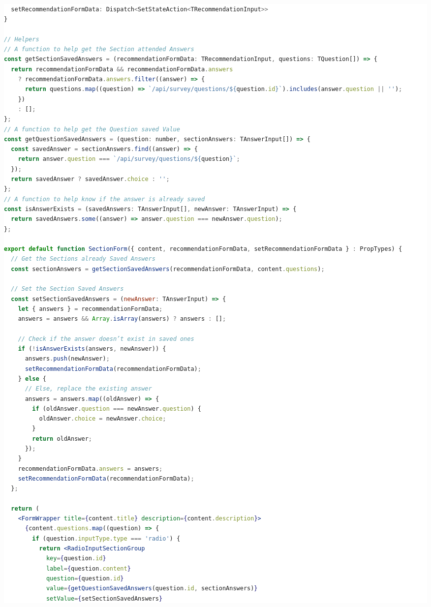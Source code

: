 ```jsx title="Components/Form/Section/SectionForm.tsx"
  setRecommendationFormData: Dispatch<SetStateAction<TRecommendationInput>>
}

// Helpers
// A function to help get the Section attended Answers
const getSectionSavedAnswers = (recommendationFormData: TRecommendationInput, questions: TQuestion[]) => {
  return recommendationFormData && recommendationFormData.answers
    ? recommendationFormData.answers.filter((answer) => {
      return questions.map((question) => `/api/survey/questions/${question.id}`).includes(answer.question || '');
    })
    : [];
};
// A function to help get the Question saved Value
const getQuestionSavedAnswers = (question: number, sectionAnswers: TAnswerInput[]) => {
  const savedAnswer = sectionAnswers.find((answer) => {
    return answer.question === `/api/survey/questions/${question}`;
  });
  return savedAnswer ? savedAnswer.choice : '';
};
// A function to help know if the answer is already saved
const isAnswerExists = (savedAnswers: TAnswerInput[], newAnswer: TAnswerInput) => {
  return savedAnswers.some((answer) => answer.question === newAnswer.question);
};

export default function SectionForm({ content, recommendationFormData, setRecommendationFormData } : PropTypes) {
  // Get the Sections already Saved Answers
  const sectionAnswers = getSectionSavedAnswers(recommendationFormData, content.questions);

  // Set the Section Saved Answers
  const setSectionSavedAnswers = (newAnswer: TAnswerInput) => {
    let { answers } = recommendationFormData;
    answers = answers && Array.isArray(answers) ? answers : [];

    // Check if the answer doesn’t exist in saved ones
    if (!isAnswerExists(answers, newAnswer)) {
      answers.push(newAnswer);
      setRecommendationFormData(recommendationFormData);
    } else {
      // Else, replace the existing answer
      answers = answers.map((oldAnswer) => {
        if (oldAnswer.question === newAnswer.question) {
          oldAnswer.choice = newAnswer.choice;
        }
        return oldAnswer;
      });
    }
    recommendationFormData.answers = answers;
    setRecommendationFormData(recommendationFormData);
  };

  return (
    <FormWrapper title={content.title} description={content.description}>
      {content.questions.map((question) => {
        if (question.inputType.type === 'radio') {
          return <RadioInputSectionGroup
            key={question.id}
            label={question.content}
            question={question.id}
            value={getQuestionSavedAnswers(question.id, sectionAnswers)}
            setValue={setSectionSavedAnswers}
```